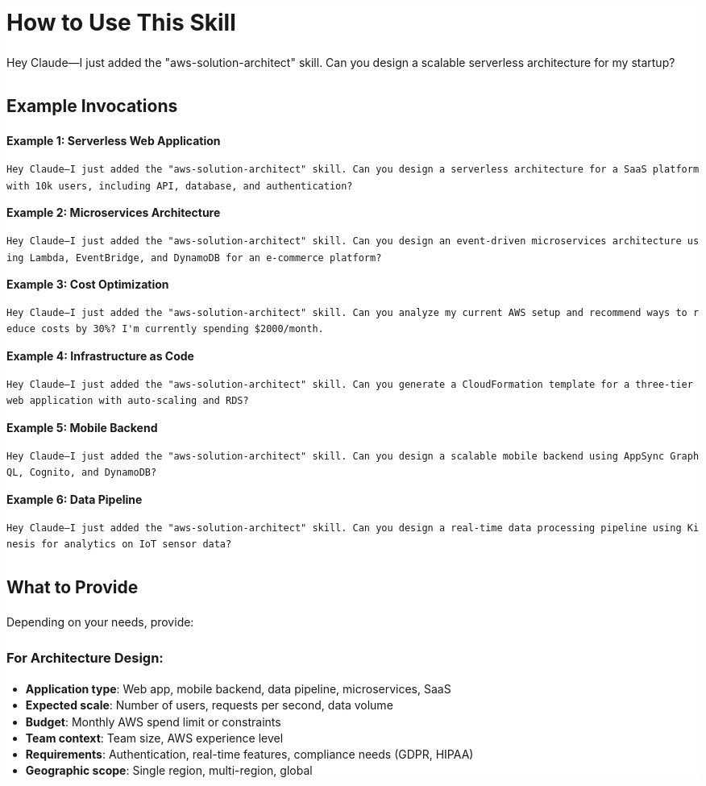 # How to Use This Skill

Hey Claude—I just added the "aws-solution-architect" skill. Can you design a scalable serverless architecture for my startup?

## Example Invocations

**Example 1: Serverless Web Application**
```
Hey Claude—I just added the "aws-solution-architect" skill. Can you design a serverless architecture for a SaaS platform with 10k users, including API, database, and authentication?
```

**Example 2: Microservices Architecture**
```
Hey Claude—I just added the "aws-solution-architect" skill. Can you design an event-driven microservices architecture using Lambda, EventBridge, and DynamoDB for an e-commerce platform?
```

**Example 3: Cost Optimization**
```
Hey Claude—I just added the "aws-solution-architect" skill. Can you analyze my current AWS setup and recommend ways to reduce costs by 30%? I'm currently spending $2000/month.
```

**Example 4: Infrastructure as Code**
```
Hey Claude—I just added the "aws-solution-architect" skill. Can you generate a CloudFormation template for a three-tier web application with auto-scaling and RDS?
```

**Example 5: Mobile Backend**
```
Hey Claude—I just added the "aws-solution-architect" skill. Can you design a scalable mobile backend using AppSync GraphQL, Cognito, and DynamoDB?
```

**Example 6: Data Pipeline**
```
Hey Claude—I just added the "aws-solution-architect" skill. Can you design a real-time data processing pipeline using Kinesis for analytics on IoT sensor data?
```

## What to Provide

Depending on your needs, provide:

### For Architecture Design:
- **Application type**: Web app, mobile backend, data pipeline, microservices, SaaS
- **Expected scale**: Number of users, requests per second, data volume
- **Budget**: Monthly AWS spend limit or constraints
- **Team context**: Team size, AWS experience level
- **Requirements**: Authentication, real-time features, compliance needs (GDPR, HIPAA)
- **Geographic scope**: Single region, multi-region, global
